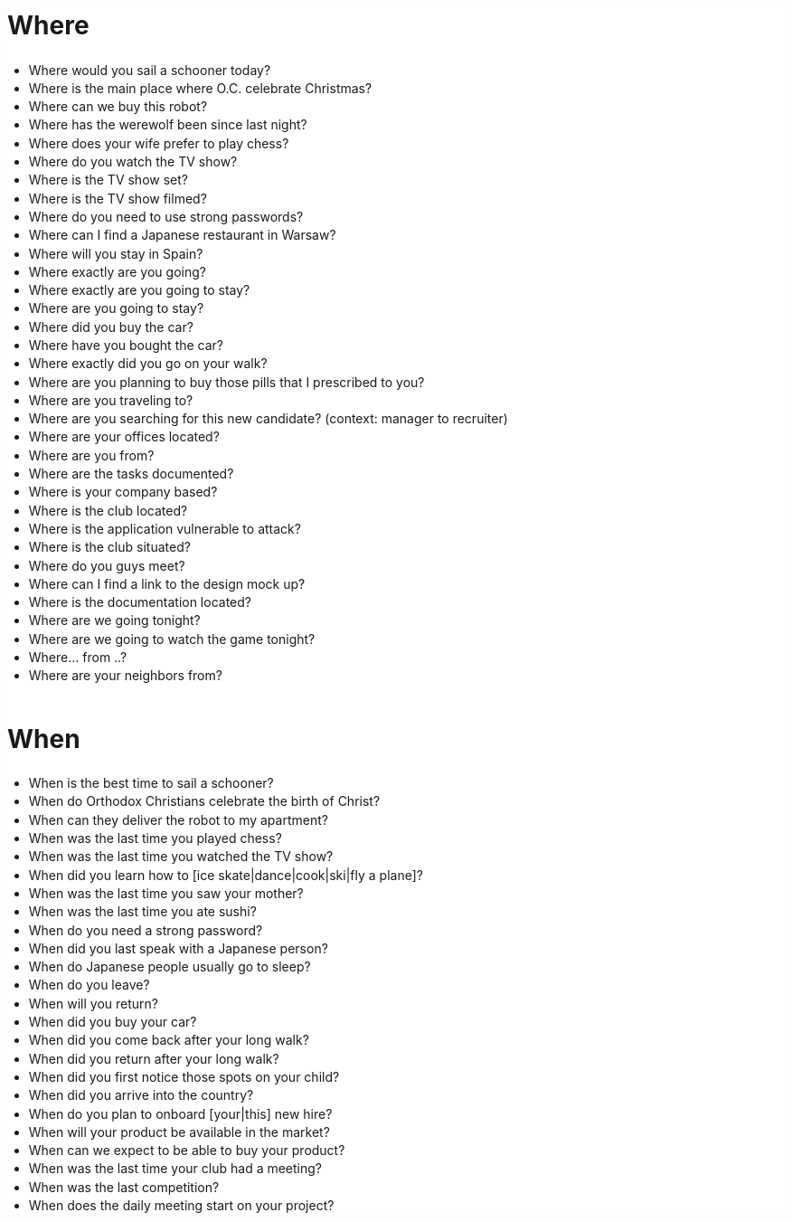 # Where
- Where would you sail a schooner today?
- Where is the main place where O.C. celebrate Christmas?
- Where can we buy this robot?
- Where has the werewolf been since last night?
- Where does your wife prefer to play chess?
- Where do you watch the TV show?
- Where is the TV show set?
- Where is the TV show filmed?
- Where do you need to use strong passwords?
- Where can I find a Japanese restaurant in Warsaw?
- Where will you stay in Spain?
- Where exactly are you going?
- Where exactly are you going to stay?
- Where are you going to stay?
- Where did you buy the car?
- Where have you bought the car?
- Where exactly did you go on your walk?
- Where are you planning to buy those pills that I prescribed to you?
- Where are you traveling to?
- Where are you searching for this new candidate? (context: manager to recruiter)
- Where are your offices located?
- Where are you from?
- Where are the tasks documented?
- Where is your company based?
- Where is the club located?
- Where is the application vulnerable to attack?
- Where is the club situated?
- Where do you guys meet?
- Where can I find a link to the design mock up?
- Where is the documentation located?
- Where are we going tonight?
- Where are we going to watch the game tonight?
- Where… from ..?  
- Where are your neighbors from?  

# When
- When is the best time to sail a schooner?
- When do Orthodox Christians celebrate the birth of Christ?
- When can they deliver the robot to my apartment?
- When was the last time you played chess?
- When was the last time you watched the TV show?
- When did you learn how to [ice skate|dance|cook|ski|fly a plane]?
- When was the last time you saw your mother?
- When was the last time you ate sushi?
- When do you need a strong password?
- When did you last speak with a Japanese person?
- When do Japanese people usually go to sleep?
- When do you leave?
- When will you return?
- When did you buy your car?
- When did you come back after your long walk?
- When did you return after your long walk?
- When did you first notice those spots on your child?
- When did you arrive into the country?
- When do you plan to onboard [your|this] new hire?
- When will your product be available in the market?
- When can we expect to be able to buy your product?
- When was the last time your club had a meeting?
- When was the last competition?
- When does the daily meeting start on your project?